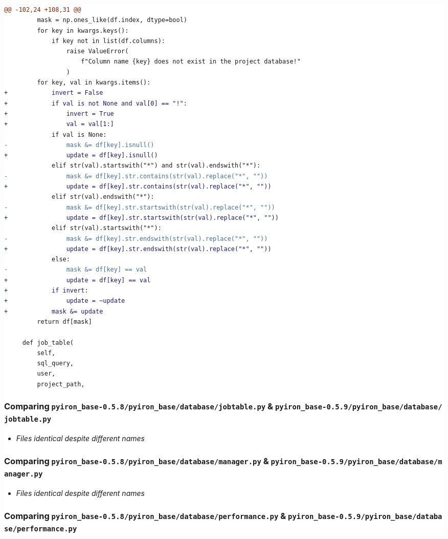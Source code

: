 ```diff
@@ -102,24 +108,31 @@
         mask = np.ones_like(df.index, dtype=bool)
         for key in kwargs.keys():
             if key not in list(df.columns):
                 raise ValueError(
                     f"Column name {key} does not exist in the project database!"
                 )
         for key, val in kwargs.items():
+            invert = False
+            if val is not None and val[0] == "!":
+                invert = True
+                val = val[1:]
             if val is None:
-                mask &= df[key].isnull()
+                update = df[key].isnull()
             elif str(val).startswith("*") and str(val).endswith("*"):
-                mask &= df[key].str.contains(str(val).replace("*", ""))
+                update = df[key].str.contains(str(val).replace("*", ""))
             elif str(val).endswith("*"):
-                mask &= df[key].str.startswith(str(val).replace("*", ""))
+                update = df[key].str.startswith(str(val).replace("*", ""))
             elif str(val).startswith("*"):
-                mask &= df[key].str.endswith(str(val).replace("*", ""))
+                update = df[key].str.endswith(str(val).replace("*", ""))
             else:
-                mask &= df[key] == val
+                update = df[key] == val
+            if invert:
+                update = ~update
+            mask &= update
         return df[mask]
 
     def job_table(
         self,
         sql_query,
         user,
         project_path,
```

### Comparing `pyiron_base-0.5.8/pyiron_base/database/jobtable.py` & `pyiron_base-0.5.9/pyiron_base/database/jobtable.py`

 * *Files identical despite different names*

### Comparing `pyiron_base-0.5.8/pyiron_base/database/manager.py` & `pyiron_base-0.5.9/pyiron_base/database/manager.py`

 * *Files identical despite different names*

### Comparing `pyiron_base-0.5.8/pyiron_base/database/performance.py` & `pyiron_base-0.5.9/pyiron_base/database/performance.py`
